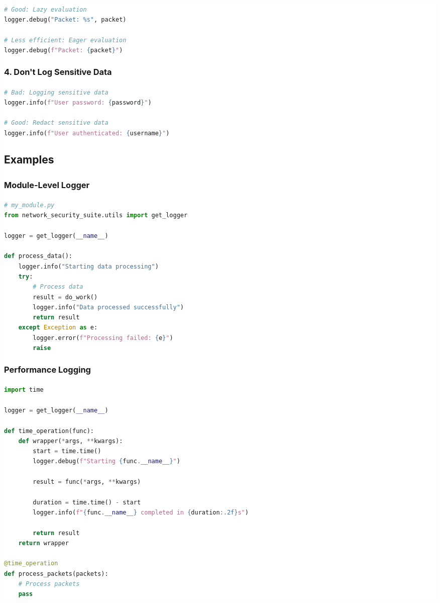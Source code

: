 ```python
# Good: Lazy evaluation
logger.debug("Packet: %s", packet)

# Less efficient: Eager evaluation
logger.debug(f"Packet: {packet}")
```

### 4. Don't Log Sensitive Data

```python
# Bad: Logging sensitive data
logger.info(f"User password: {password}")

# Good: Redact sensitive data
logger.info(f"User authenticated: {username}")
```

## Examples

### Module-Level Logger

```python
# my_module.py
from network_security_suite.utils import get_logger

logger = get_logger(__name__)

def process_data():
    logger.info("Starting data processing")
    try:
        # Process data
        result = do_work()
        logger.info("Data processed successfully")
        return result
    except Exception as e:
        logger.error(f"Processing failed: {e}")
        raise
```

### Performance Logging

```python
import time

logger = get_logger(__name__)

def time_operation(func):
    def wrapper(*args, **kwargs):
        start = time.time()
        logger.debug(f"Starting {func.__name__}")

        result = func(*args, **kwargs)

        duration = time.time() - start
        logger.info(f"{func.__name__} completed in {duration:.2f}s")

        return result
    return wrapper

@time_operation
def process_packets(packets):
    # Process packets
    pass
```

